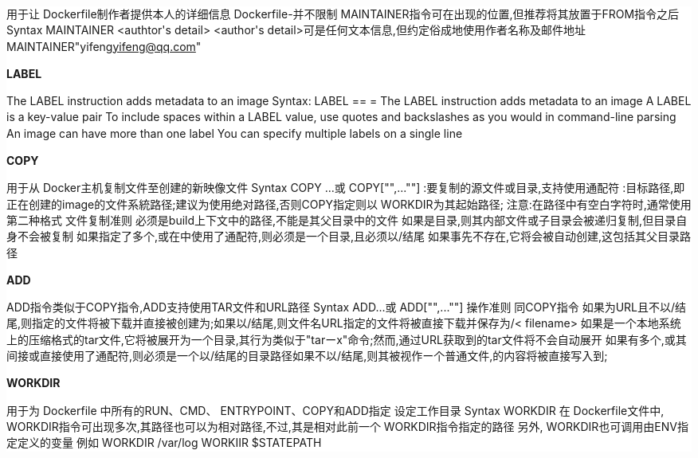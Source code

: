 用于让 Dockerfile制作者提供本人的详细信息
Dockerfile-并不限制 MAINTAINER指令可在出现的位置,但推荐将其放置于FROM指令之后
Syntax
	MAINTAINER <authtor's detail>
		<author's detail>可是任何文本信息,但约定俗成地使用作者名称及邮件地址
		MAINTAINER"yifeng<yifeng@qq.com>"

**LABEL**

The LABEL instruction adds metadata to an image
	Syntax: LABEL <key>=<value><key>=<value> <key>=<value>
	The LABEL instruction adds metadata to an image
	A LABEL is a key-value pair
	To include spaces within a LABEL value, use quotes and backslashes as you would in
		command-line parsing
	An image can have more than one label
	You can specify multiple labels on a single line

**COPY**

用于从 Docker主机复制文件至创建的新映像文件
Syntax
	COPY <src>...<dest>或
	COPY["<src>",..."<dest>"]
		<src>:要复制的源文件或目录,支持使用通配符
		<dest>:目标路径,即正在创建的image的文件系統路径;建议为<dest>使用绝对路径,否则COPY指定则以 			WORKDIR为其起始路径;
	注意:在路径中有空白字符时,通常使用第二种格式
文件复制准则
	<src>必须是build上下文中的路径,不能是其父目录中的文件
	如果<src>是目录,则其内部文件或子目录会被递归复制,但<src>目录自身不会被复制
	如果指定了多个<sc>,或在<src>中使用了通配符,则<dest>必须是一个目录,且必须以/结尾
	如果<dest>事先不存在,它将会被自动创建,这包括其父目录路径

**ADD**

ADD指令类似于COPY指令,ADD支持使用TAR文件和URL路径
Syntax
	ADD<src>...<dest>或
	ADD["<src>",..."<dest>"]
操作准则
	同COPY指令
	如果<src>为URL且<dest>不以/结尾,则<src>指定的文件将被下载并直接被创建为<dest>;如果<dest>以/结尾,则文件名URL指定的文件将被直接下载并保存为<dest>/< filename>
	如果<src>是一个本地系统上的压缩格式的tar文件,它将被展开为一个目录,其行为类似于"tarーx"命令;然而,通过URL获取到的tar文件将不会自动展开
	如果<src>有多个,或其间接或直接使用了通配符,则<dest>必须是一个以/结尾的目录路径如果<dest>不以/结尾,则其被视作ー个普通文件,<src>的内容将被直接写入到<dest>;

**WORKDIR**

用于为 Dockerfile 中所有的RUN、CMD、 ENTRYPOINT、COPY和ADD指定
设定工作目录
Syntax
	WORKDIR <dirpath>
		在 Dockerfile文件中, WORKDIR指令可出现多次,其路径也可以为相对路径,不过,其是相对此前一个 WORKDIR指令指定的路径
		另外, WORKDIR也可调用由ENV指定定义的变量
	例如
		WORKDIR /var/log
		WORKIIR $STATEPATH
